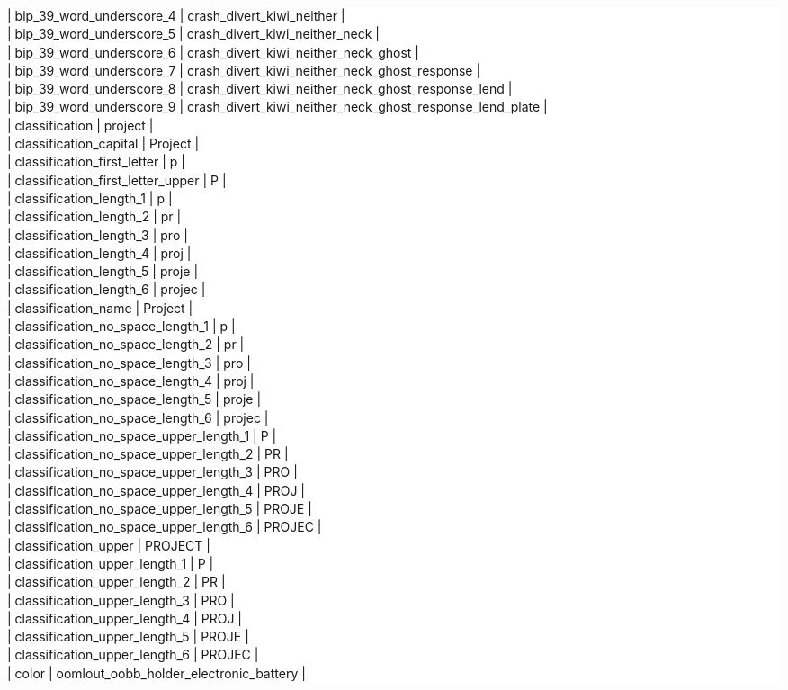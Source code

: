 | bip_39_word_underscore_4 | crash_divert_kiwi_neither |  
| bip_39_word_underscore_5 | crash_divert_kiwi_neither_neck |  
| bip_39_word_underscore_6 | crash_divert_kiwi_neither_neck_ghost |  
| bip_39_word_underscore_7 | crash_divert_kiwi_neither_neck_ghost_response |  
| bip_39_word_underscore_8 | crash_divert_kiwi_neither_neck_ghost_response_lend |  
| bip_39_word_underscore_9 | crash_divert_kiwi_neither_neck_ghost_response_lend_plate |  
| classification | project |  
| classification_capital | Project |  
| classification_first_letter | p |  
| classification_first_letter_upper | P |  
| classification_length_1 | p |  
| classification_length_2 | pr |  
| classification_length_3 | pro |  
| classification_length_4 | proj |  
| classification_length_5 | proje |  
| classification_length_6 | projec |  
| classification_name | Project |  
| classification_no_space_length_1 | p |  
| classification_no_space_length_2 | pr |  
| classification_no_space_length_3 | pro |  
| classification_no_space_length_4 | proj |  
| classification_no_space_length_5 | proje |  
| classification_no_space_length_6 | projec |  
| classification_no_space_upper_length_1 | P |  
| classification_no_space_upper_length_2 | PR |  
| classification_no_space_upper_length_3 | PRO |  
| classification_no_space_upper_length_4 | PROJ |  
| classification_no_space_upper_length_5 | PROJE |  
| classification_no_space_upper_length_6 | PROJEC |  
| classification_upper | PROJECT |  
| classification_upper_length_1 | P |  
| classification_upper_length_2 | PR |  
| classification_upper_length_3 | PRO |  
| classification_upper_length_4 | PROJ |  
| classification_upper_length_5 | PROJE |  
| classification_upper_length_6 | PROJEC |  
| color | oomlout_oobb_holder_electronic_battery |  